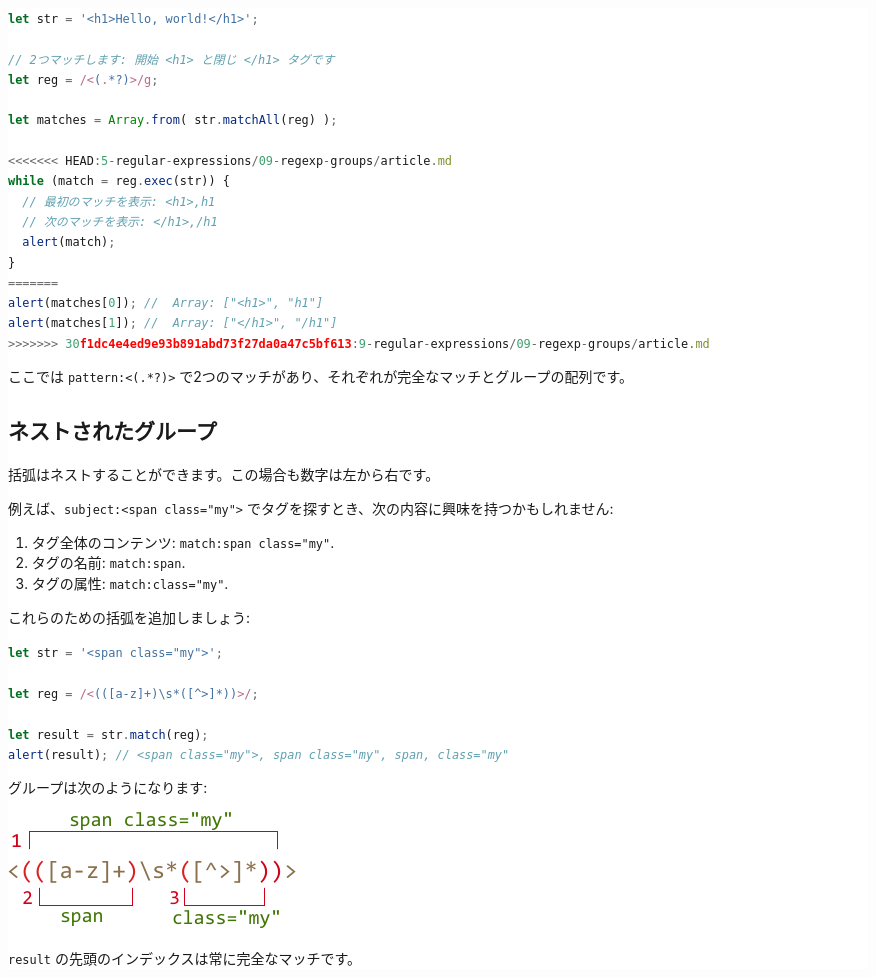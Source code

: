 ```js run
let str = '<h1>Hello, world!</h1>';

// 2つマッチします: 開始 <h1> と閉じ </h1> タグです
let reg = /<(.*?)>/g;

let matches = Array.from( str.matchAll(reg) );

<<<<<<< HEAD:5-regular-expressions/09-regexp-groups/article.md
while (match = reg.exec(str)) {
  // 最初のマッチを表示: <h1>,h1
  // 次のマッチを表示: </h1>,/h1
  alert(match);
}
=======
alert(matches[0]); //  Array: ["<h1>", "h1"]
alert(matches[1]); //  Array: ["</h1>", "/h1"]
>>>>>>> 30f1dc4e4ed9e93b891abd73f27da0a47c5bf613:9-regular-expressions/09-regexp-groups/article.md
```

ここでは `pattern:<(.*?)>` で2つのマッチがあり、それぞれが完全なマッチとグループの配列です。

## ネストされたグループ

括弧はネストすることができます。この場合も数字は左から右です。

例えば、`subject:<span class="my">` でタグを探すとき、次の内容に興味を持つかもしれません:

1. タグ全体のコンテンツ: `match:span class="my"`.
2. タグの名前: `match:span`.
3. タグの属性: `match:class="my"`.

これらのための括弧を追加しましょう:

```js run
let str = '<span class="my">';

let reg = /<(([a-z]+)\s*([^>]*))>/;

let result = str.match(reg);
alert(result); // <span class="my">, span class="my", span, class="my"
```

グループは次のようになります:

![](regexp-nested-groups.png)

`result` の先頭のインデックスは常に完全なマッチです。
